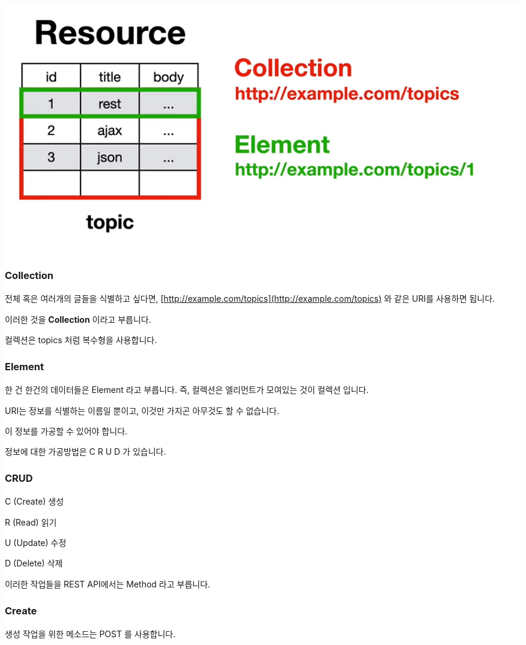 ![Untitled](./images/Untitled%203.png)

### Collection

전체 혹은 여러개의 글들을 식별하고 싶다면, [http://example.com/topics](http://example.com/topics) 와 같은 URI를 사용하면 됩니다. 

이러한 것을 **Collection** 이라고 부릅니다. 

컬렉션은 topics 처럼 복수형을 사용합니다.

### Element

한 건 한건의 데이터들은 Element 라고 부릅니다. 즉, 컬렉션은 엘리먼트가 모여있는 것이 컬렉션 입니다.

URI는 정보를 식별하는 이름일 뿐이고, 이것만 가지곤 아무것도 할 수 없습니다. 

이 정보를 가공할 수 있어야 합니다.

정보에 대한 가공방법은 C R U D 가 있습니다.

### CRUD

C (Create) 생성

R (Read) 읽기

U (Update) 수정

D (Delete) 삭제

이러한 작업들을 REST API에서는 Method 라고 부릅니다.

### Create

생성 작업을 위한 메소드는 POST 를 사용합니다.

